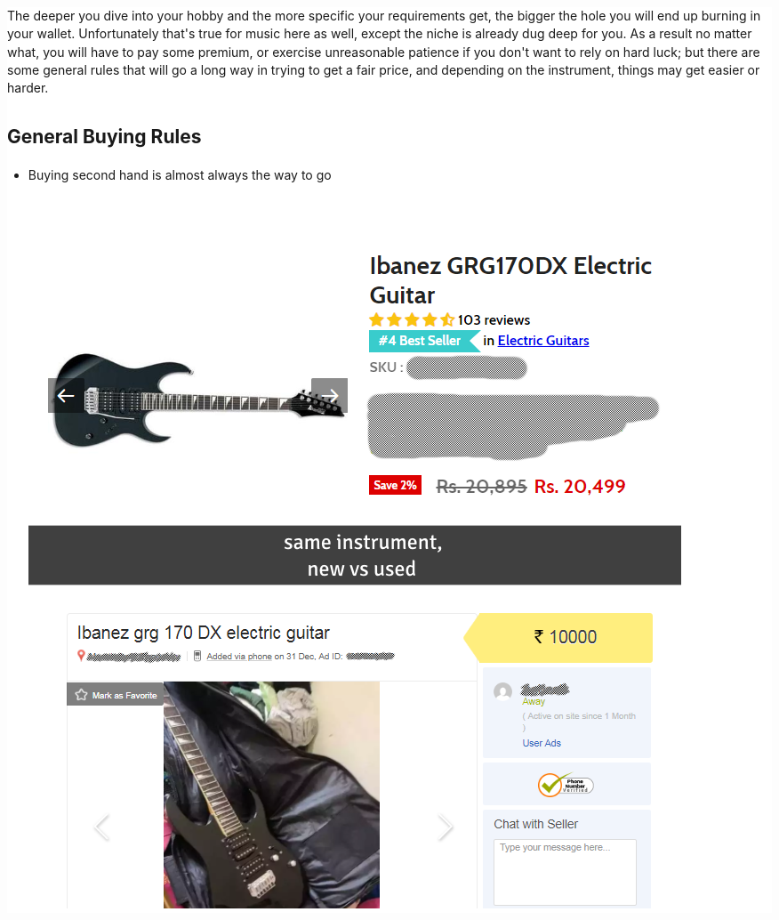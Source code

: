 The deeper you dive into your hobby and the more specific your requirements get, the bigger the hole you will end up burning in your wallet. Unfortunately that's true for music here as well, except the niche is already dug deep for you. As a result no matter what, you will have to pay some premium, or exercise unreasonable patience if you don't want to rely on hard luck; but there are some general rules that will go a long way in trying to get a fair price, and depending on the instrument, things may get easier or harder.

<h2 id="general-rules" class="internal-link">General Buying Rules</h2>

-   Buying second hand is almost always the way to go

    ![](./newvsused.png)
